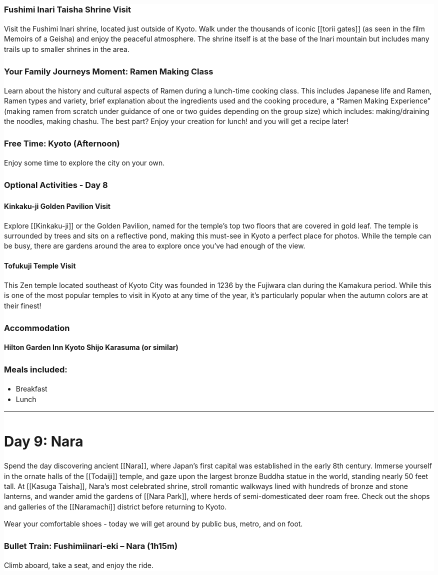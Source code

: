 ### Fushimi Inari Taisha Shrine Visit
Visit the Fushimi Inari shrine, located just outside of Kyoto. Walk under the thousands of iconic [[torii gates]] (as seen in the film Memoirs of a Geisha) and enjoy the peaceful atmosphere. The shrine itself is at the base of the Inari mountain but includes many trails up to smaller shrines in the area.

### Your Family Journeys Moment: Ramen Making Class
Learn about the history and cultural aspects of Ramen during a lunch-time cooking class. This includes Japanese life and Ramen, Ramen types and variety, brief explanation about the ingredients used and the cooking procedure, a “Ramen Making Experience” (making ramen from scratch under guidance of one or two guides depending on the group size) which includes: making/draining the noodles, making chashu. The best part? Enjoy your creation for lunch! and you will get a recipe later!

### Free Time: Kyoto (Afternoon)
Enjoy some time to explore the city on your own.

### Optional Activities - Day 8
#### Kinkaku-ji Golden Pavilion Visit
Explore [[Kinkaku-ji]] or the Golden Pavilion, named for the temple’s top two floors that are covered in gold leaf. The temple is surrounded by trees and sits on a reflective pond, making this must-see in Kyoto a perfect place for photos. While the temple can be busy, there are gardens around the area to explore once you’ve had enough of the view.

#### Tofukuji Temple Visit
This Zen temple located southeast of Kyoto City was founded in 1236 by the Fujiwara clan during the Kamakura period. While this is one of the most popular temples to visit in Kyoto at any time of the year, it’s particularly popular when the autumn colors are at their finest!

### Accommodation
**Hilton Garden Inn Kyoto Shijo Karasuma (or similar)**

### Meals included:
- Breakfast
- Lunch

---

# Day 9: Nara

Spend the day discovering ancient [[Nara]], where Japan’s first capital was established in the early 8th century. Immerse yourself in the ornate halls of the [[Todaiji]] temple, and gaze upon the largest bronze Buddha statue in the world, standing nearly 50 feet tall. At [[Kasuga Taisha]], Nara’s most celebrated shrine, stroll romantic walkways lined with hundreds of bronze and stone lanterns, and wander amid the gardens of [[Nara Park]], where herds of semi-domesticated deer roam free. Check out the shops and galleries of the [[Naramachi]] district before returning to Kyoto.

Wear your comfortable shoes - today we will get around by public bus, metro, and on foot.

### Bullet Train: Fushimiinari-eki – Nara (1h15m)
Climb aboard, take a seat, and enjoy the ride.
